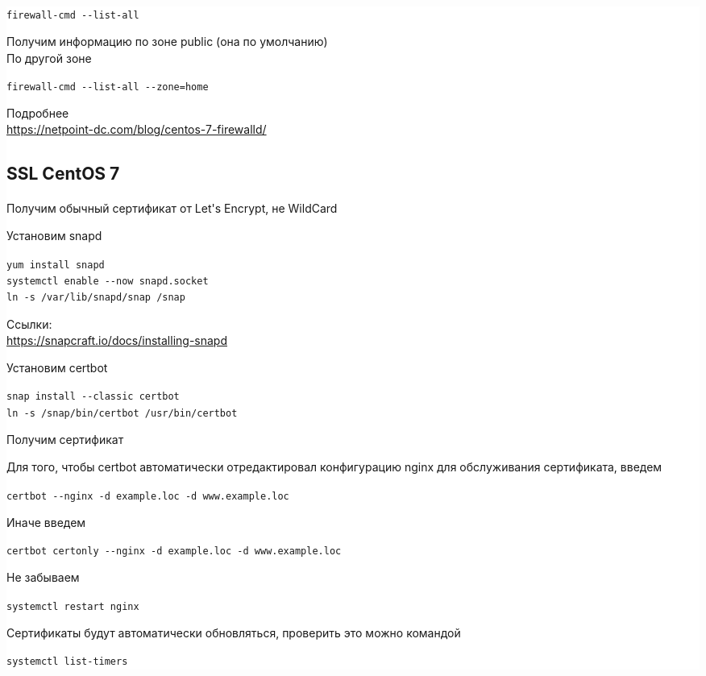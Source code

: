 ```
firewall-cmd --list-all
```

Получим информацию по зоне public (она по умолчанию)  
По другой зоне

```
firewall-cmd --list-all --zone=home
```

Подробнее  
https://netpoint-dc.com/blog/centos-7-firewalld/


## SSL CentOS 7

Получим обычный сертификат от Let's Encrypt, не WildCard

Установим snapd

```
yum install snapd
systemctl enable --now snapd.socket
ln -s /var/lib/snapd/snap /snap
```

Ссылки:  
https://snapcraft.io/docs/installing-snapd

Установим certbot

```
snap install --classic certbot
ln -s /snap/bin/certbot /usr/bin/certbot
```

Получим сертификат

Для того, чтобы certbot автоматически отредактировал конфигурацию nginx для обслуживания сертификата, введем

```
certbot --nginx -d example.loc -d www.example.loc
```

Иначе введем

```
certbot certonly --nginx -d example.loc -d www.example.loc
```

Не забываем

```
systemctl restart nginx
```

Сертификаты будут автоматически обновляться, проверить это можно командой

```
systemctl list-timers
```
